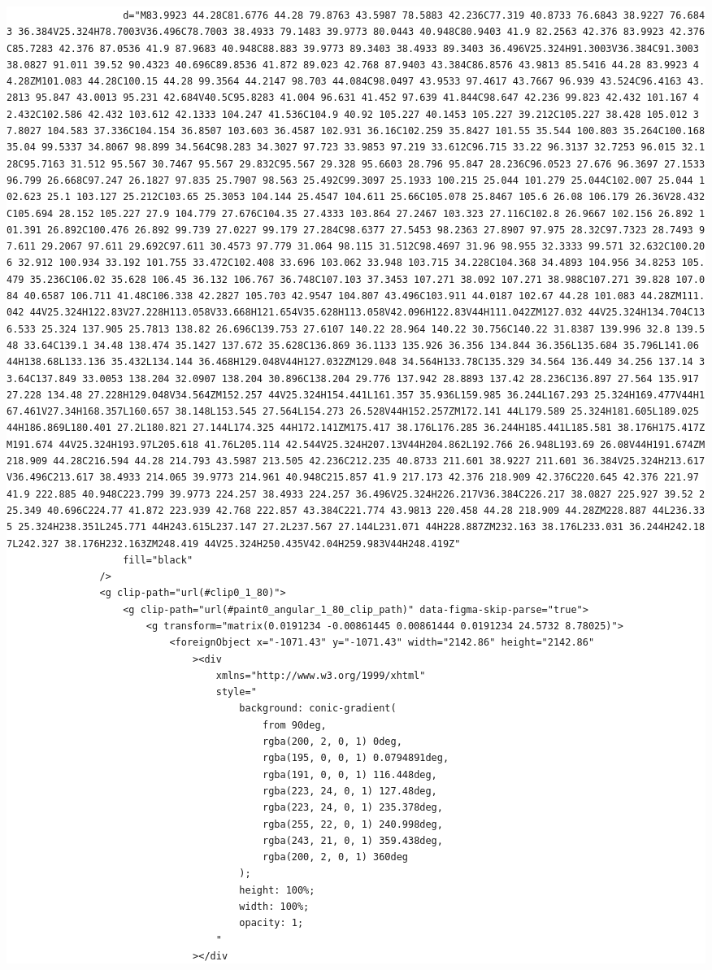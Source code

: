 						d="M83.9923 44.28C81.6776 44.28 79.8763 43.5987 78.5883 42.236C77.319 40.8733 76.6843 38.9227 76.6843 36.384V25.324H78.7003V36.496C78.7003 38.4933 79.1483 39.9773 80.0443 40.948C80.9403 41.9 82.2563 42.376 83.9923 42.376C85.7283 42.376 87.0536 41.9 87.9683 40.948C88.883 39.9773 89.3403 38.4933 89.3403 36.496V25.324H91.3003V36.384C91.3003 38.0827 91.011 39.52 90.4323 40.696C89.8536 41.872 89.023 42.768 87.9403 43.384C86.8576 43.9813 85.5416 44.28 83.9923 44.28ZM101.083 44.28C100.15 44.28 99.3564 44.2147 98.703 44.084C98.0497 43.9533 97.4617 43.7667 96.939 43.524C96.4163 43.2813 95.847 43.0013 95.231 42.684V40.5C95.8283 41.004 96.631 41.452 97.639 41.844C98.647 42.236 99.823 42.432 101.167 42.432C102.586 42.432 103.612 42.1333 104.247 41.536C104.9 40.92 105.227 40.1453 105.227 39.212C105.227 38.428 105.012 37.8027 104.583 37.336C104.154 36.8507 103.603 36.4587 102.931 36.16C102.259 35.8427 101.55 35.544 100.803 35.264C100.168 35.04 99.5337 34.8067 98.899 34.564C98.283 34.3027 97.723 33.9853 97.219 33.612C96.715 33.22 96.3137 32.7253 96.015 32.128C95.7163 31.512 95.567 30.7467 95.567 29.832C95.567 29.328 95.6603 28.796 95.847 28.236C96.0523 27.676 96.3697 27.1533 96.799 26.668C97.247 26.1827 97.835 25.7907 98.563 25.492C99.3097 25.1933 100.215 25.044 101.279 25.044C102.007 25.044 102.623 25.1 103.127 25.212C103.65 25.3053 104.144 25.4547 104.611 25.66C105.078 25.8467 105.6 26.08 106.179 26.36V28.432C105.694 28.152 105.227 27.9 104.779 27.676C104.35 27.4333 103.864 27.2467 103.323 27.116C102.8 26.9667 102.156 26.892 101.391 26.892C100.476 26.892 99.739 27.0227 99.179 27.284C98.6377 27.5453 98.2363 27.8907 97.975 28.32C97.7323 28.7493 97.611 29.2067 97.611 29.692C97.611 30.4573 97.779 31.064 98.115 31.512C98.4697 31.96 98.955 32.3333 99.571 32.632C100.206 32.912 100.934 33.192 101.755 33.472C102.408 33.696 103.062 33.948 103.715 34.228C104.368 34.4893 104.956 34.8253 105.479 35.236C106.02 35.628 106.45 36.132 106.767 36.748C107.103 37.3453 107.271 38.092 107.271 38.988C107.271 39.828 107.084 40.6587 106.711 41.48C106.338 42.2827 105.703 42.9547 104.807 43.496C103.911 44.0187 102.67 44.28 101.083 44.28ZM111.042 44V25.324H122.83V27.228H113.058V33.668H121.654V35.628H113.058V42.096H122.83V44H111.042ZM127.032 44V25.324H134.704C136.533 25.324 137.905 25.7813 138.82 26.696C139.753 27.6107 140.22 28.964 140.22 30.756C140.22 31.8387 139.996 32.8 139.548 33.64C139.1 34.48 138.474 35.1427 137.672 35.628C136.869 36.1133 135.926 36.356 134.844 36.356L135.684 35.796L141.06 44H138.68L133.136 35.432L134.144 36.468H129.048V44H127.032ZM129.048 34.564H133.78C135.329 34.564 136.449 34.256 137.14 33.64C137.849 33.0053 138.204 32.0907 138.204 30.896C138.204 29.776 137.942 28.8893 137.42 28.236C136.897 27.564 135.917 27.228 134.48 27.228H129.048V34.564ZM152.257 44V25.324H154.441L161.357 35.936L159.985 36.244L167.293 25.324H169.477V44H167.461V27.34H168.357L160.657 38.148L153.545 27.564L154.273 26.528V44H152.257ZM172.141 44L179.589 25.324H181.605L189.025 44H186.869L180.401 27.2L180.821 27.144L174.325 44H172.141ZM175.417 38.176L176.285 36.244H185.441L185.581 38.176H175.417ZM191.674 44V25.324H193.97L205.618 41.76L205.114 42.544V25.324H207.13V44H204.862L192.766 26.948L193.69 26.08V44H191.674ZM218.909 44.28C216.594 44.28 214.793 43.5987 213.505 42.236C212.235 40.8733 211.601 38.9227 211.601 36.384V25.324H213.617V36.496C213.617 38.4933 214.065 39.9773 214.961 40.948C215.857 41.9 217.173 42.376 218.909 42.376C220.645 42.376 221.97 41.9 222.885 40.948C223.799 39.9773 224.257 38.4933 224.257 36.496V25.324H226.217V36.384C226.217 38.0827 225.927 39.52 225.349 40.696C224.77 41.872 223.939 42.768 222.857 43.384C221.774 43.9813 220.458 44.28 218.909 44.28ZM228.887 44L236.335 25.324H238.351L245.771 44H243.615L237.147 27.2L237.567 27.144L231.071 44H228.887ZM232.163 38.176L233.031 36.244H242.187L242.327 38.176H232.163ZM248.419 44V25.324H250.435V42.04H259.983V44H248.419Z"
						fill="black"
					/>
					<g clip-path="url(#clip0_1_80)">
						<g clip-path="url(#paint0_angular_1_80_clip_path)" data-figma-skip-parse="true">
							<g transform="matrix(0.0191234 -0.00861445 0.00861444 0.0191234 24.5732 8.78025)">
								<foreignObject x="-1071.43" y="-1071.43" width="2142.86" height="2142.86"
									><div
										xmlns="http://www.w3.org/1999/xhtml"
										style="
											background: conic-gradient(
												from 90deg,
												rgba(200, 2, 0, 1) 0deg,
												rgba(195, 0, 0, 1) 0.0794891deg,
												rgba(191, 0, 0, 1) 116.448deg,
												rgba(223, 24, 0, 1) 127.48deg,
												rgba(223, 24, 0, 1) 235.378deg,
												rgba(255, 22, 0, 1) 240.998deg,
												rgba(243, 21, 0, 1) 359.438deg,
												rgba(200, 2, 0, 1) 360deg
											);
											height: 100%;
											width: 100%;
											opacity: 1;
										"
									></div